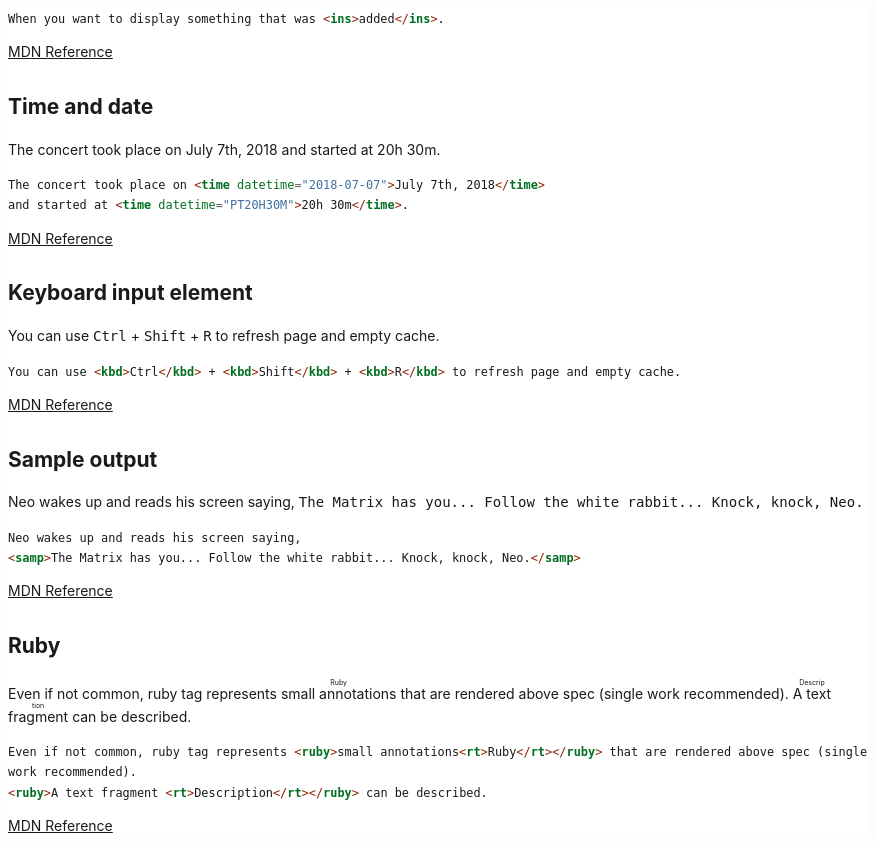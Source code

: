 ```html
When you want to display something that was <ins>added</ins>.
```
 
[MDN Reference](https://developer.mozilla.org/en-US/docs/Web/HTML/Element/ins)

## Time and date

The concert took place on <time datetime="2018-07-07">July 7th, 2018</time> 
and started at <time datetime="PT20H30M">20h 30m</time>.

```html
The concert took place on <time datetime="2018-07-07">July 7th, 2018</time> 
and started at <time datetime="PT20H30M">20h 30m</time>.
```
 
[MDN Reference](https://developer.mozilla.org/en-US/docs/Web/HTML/Element/time)

## Keyboard input element

You can use <kbd>Ctrl</kbd> + <kbd>Shift</kbd> + <kbd>R</kbd> to refresh page and empty cache.

```html
You can use <kbd>Ctrl</kbd> + <kbd>Shift</kbd> + <kbd>R</kbd> to refresh page and empty cache.
```
 
[MDN Reference](https://developer.mozilla.org/en-US/docs/Web/HTML/Element/kbd)

## Sample output

Neo wakes up and reads his screen saying, 
<samp>The Matrix has you... Follow the white rabbit... Knock, knock, Neo.</samp>

```html
Neo wakes up and reads his screen saying, 
<samp>The Matrix has you... Follow the white rabbit... Knock, knock, Neo.</samp>
```
 
[MDN Reference](https://developer.mozilla.org/en-US/docs/Web/HTML/Element/samp)

## Ruby

Even if not common, ruby tag represents <ruby>small annotations<rt>Ruby</rt></ruby> that are rendered above spec (single work recommended).
<ruby>A text fragment <rt>Description</rt></ruby> can be described.

```html
Even if not common, ruby tag represents <ruby>small annotations<rt>Ruby</rt></ruby> that are rendered above spec (single work recommended).
<ruby>A text fragment <rt>Description</rt></ruby> can be described.
```
 
[MDN Reference](https://developer.mozilla.org/en-US/docs/Web/HTML/Element/ruby)
